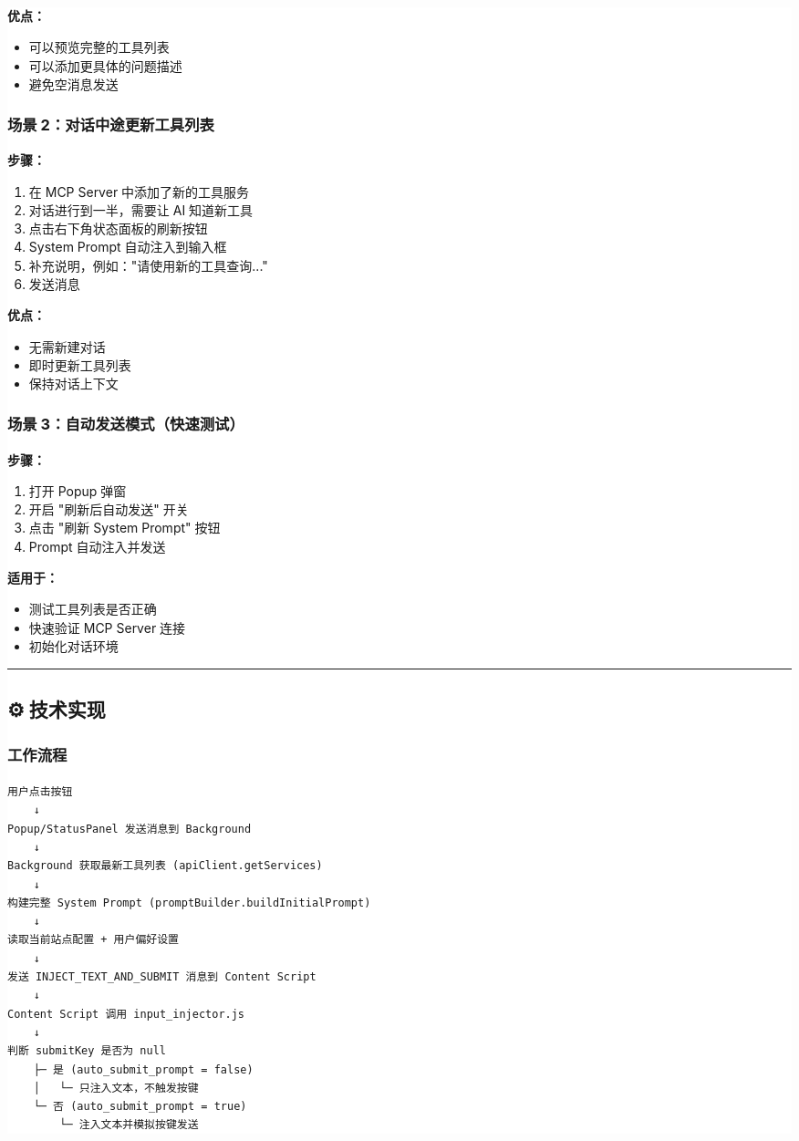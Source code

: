 **优点：**
- 可以预览完整的工具列表
- 可以添加更具体的问题描述
- 避免空消息发送

### 场景 2：对话中途更新工具列表

**步骤：**
1. 在 MCP Server 中添加了新的工具服务
2. 对话进行到一半，需要让 AI 知道新工具
3. 点击右下角状态面板的刷新按钮
4. System Prompt 自动注入到输入框
5. 补充说明，例如："请使用新的工具查询..."
6. 发送消息

**优点：**
- 无需新建对话
- 即时更新工具列表
- 保持对话上下文

### 场景 3：自动发送模式（快速测试）

**步骤：**
1. 打开 Popup 弹窗
2. 开启 "刷新后自动发送" 开关
3. 点击 "刷新 System Prompt" 按钮
4. Prompt 自动注入并发送

**适用于：**
- 测试工具列表是否正确
- 快速验证 MCP Server 连接
- 初始化对话环境

---

## ⚙️ 技术实现

### 工作流程

```
用户点击按钮
    ↓
Popup/StatusPanel 发送消息到 Background
    ↓
Background 获取最新工具列表 (apiClient.getServices)
    ↓
构建完整 System Prompt (promptBuilder.buildInitialPrompt)
    ↓
读取当前站点配置 + 用户偏好设置
    ↓
发送 INJECT_TEXT_AND_SUBMIT 消息到 Content Script
    ↓
Content Script 调用 input_injector.js
    ↓
判断 submitKey 是否为 null
    ├─ 是 (auto_submit_prompt = false)
    │   └─ 只注入文本，不触发按键
    └─ 否 (auto_submit_prompt = true)
        └─ 注入文本并模拟按键发送
```
